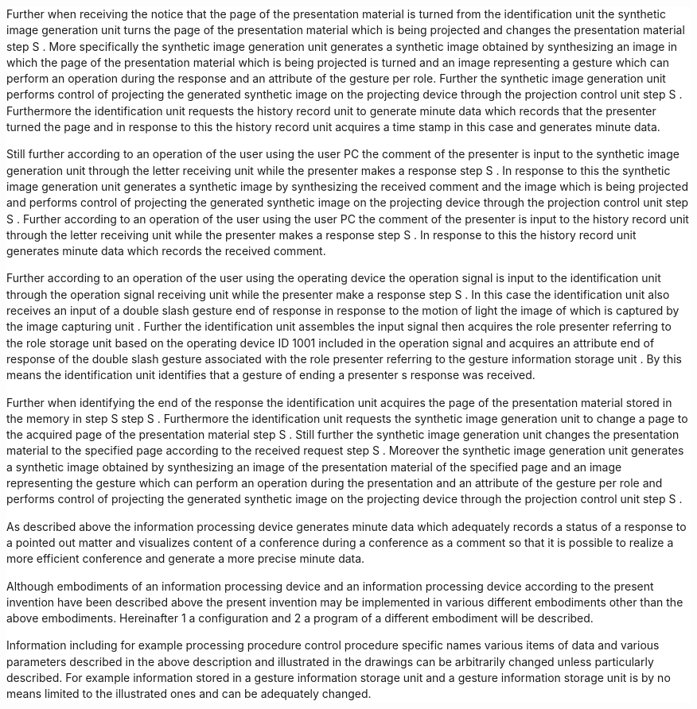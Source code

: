 Further when receiving the notice that the page of the presentation material is turned from the identification unit the synthetic image generation unit turns the page of the presentation material which is being projected and changes the presentation material step S . More specifically the synthetic image generation unit generates a synthetic image obtained by synthesizing an image in which the page of the presentation material which is being projected is turned and an image representing a gesture which can perform an operation during the response and an attribute of the gesture per role. Further the synthetic image generation unit performs control of projecting the generated synthetic image on the projecting device through the projection control unit step S . Furthermore the identification unit requests the history record unit to generate minute data which records that the presenter turned the page and in response to this the history record unit acquires a time stamp in this case and generates minute data.

Still further according to an operation of the user using the user PC the comment of the presenter is input to the synthetic image generation unit through the letter receiving unit while the presenter makes a response step S . In response to this the synthetic image generation unit generates a synthetic image by synthesizing the received comment and the image which is being projected and performs control of projecting the generated synthetic image on the projecting device through the projection control unit step S . Further according to an operation of the user using the user PC the comment of the presenter is input to the history record unit through the letter receiving unit while the presenter makes a response step S . In response to this the history record unit generates minute data which records the received comment.

Further according to an operation of the user using the operating device the operation signal is input to the identification unit through the operation signal receiving unit while the presenter make a response step S . In this case the identification unit also receives an input of a double slash gesture end of response in response to the motion of light the image of which is captured by the image capturing unit . Further the identification unit assembles the input signal then acquires the role presenter referring to the role storage unit based on the operating device ID 1001 included in the operation signal and acquires an attribute end of response of the double slash gesture associated with the role presenter referring to the gesture information storage unit . By this means the identification unit identifies that a gesture of ending a presenter s response was received.

Further when identifying the end of the response the identification unit acquires the page of the presentation material stored in the memory in step S step S . Furthermore the identification unit requests the synthetic image generation unit to change a page to the acquired page of the presentation material step S . Still further the synthetic image generation unit changes the presentation material to the specified page according to the received request step S . Moreover the synthetic image generation unit generates a synthetic image obtained by synthesizing an image of the presentation material of the specified page and an image representing the gesture which can perform an operation during the presentation and an attribute of the gesture per role and performs control of projecting the generated synthetic image on the projecting device through the projection control unit step S .

As described above the information processing device generates minute data which adequately records a status of a response to a pointed out matter and visualizes content of a conference during a conference as a comment so that it is possible to realize a more efficient conference and generate a more precise minute data.

Although embodiments of an information processing device and an information processing device according to the present invention have been described above the present invention may be implemented in various different embodiments other than the above embodiments. Hereinafter 1 a configuration and 2 a program of a different embodiment will be described.

Information including for example processing procedure control procedure specific names various items of data and various parameters described in the above description and illustrated in the drawings can be arbitrarily changed unless particularly described. For example information stored in a gesture information storage unit and a gesture information storage unit is by no means limited to the illustrated ones and can be adequately changed.
